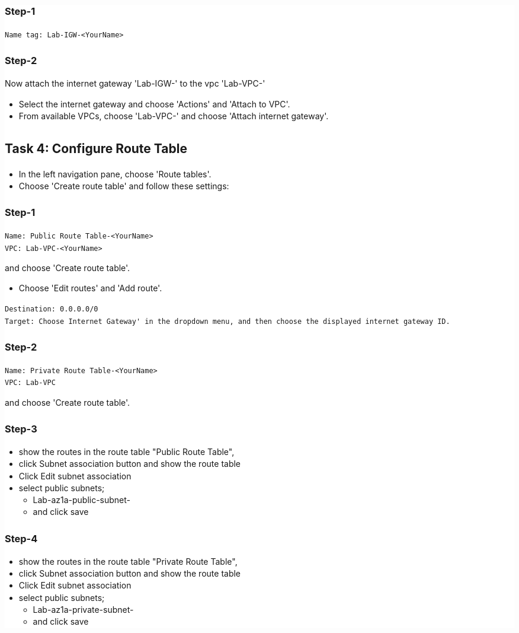 ### Step-1 
```text
Name tag: Lab-IGW-<YourName>
```

### Step-2
Now attach the internet gateway 'Lab-IGW-<YourName>' to the vpc 'Lab-VPC-<YourName>'

- Select the internet gateway and choose 'Actions' and 'Attach to VPC'.
- From available VPCs, choose 'Lab-VPC-<YourName>' and choose 'Attach internet gateway'.


## Task 4: Configure Route Table

- In the left navigation pane, choose 'Route tables'.
- Choose 'Create route table' and follow these settings:

### Step-1 
```text
Name: Public Route Table-<YourName>
VPC: Lab-VPC-<YourName>
```

and choose 'Create route table'.

- Choose 'Edit routes' and 'Add route'.

```text
Destination: 0.0.0.0/0
Target: Choose Internet Gateway' in the dropdown menu, and then choose the displayed internet gateway ID.
```

### Step-2 
```text
Name: Private Route Table-<YourName>
VPC: Lab-VPC
```

and choose 'Create route table'.

### Step-3 
- show the routes in the route table "Public Route Table",
- click Subnet association button and show the route table 
- Click Edit subnet association
- select public subnets;
  - Lab-az1a-public-subnet-<YourName>
  - and click save

### Step-4 
- show the routes in the route table "Private Route Table",
- click Subnet association button and show the route table 
- Click Edit subnet association
- select public subnets;
  - Lab-az1a-private-subnet-<YourName>
  - and click save
